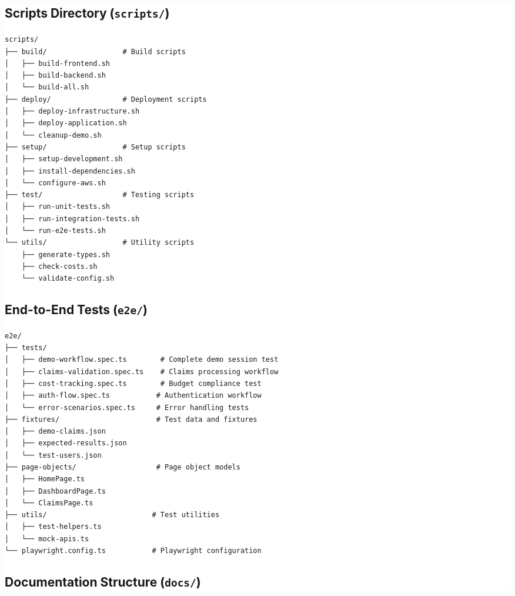 ## Scripts Directory (`scripts/`)

```
scripts/
├── build/                  # Build scripts
│   ├── build-frontend.sh
│   ├── build-backend.sh
│   └── build-all.sh
├── deploy/                 # Deployment scripts
│   ├── deploy-infrastructure.sh
│   ├── deploy-application.sh
│   └── cleanup-demo.sh
├── setup/                  # Setup scripts
│   ├── setup-development.sh
│   ├── install-dependencies.sh
│   └── configure-aws.sh
├── test/                   # Testing scripts
│   ├── run-unit-tests.sh
│   ├── run-integration-tests.sh
│   └── run-e2e-tests.sh
└── utils/                  # Utility scripts
    ├── generate-types.sh
    ├── check-costs.sh
    └── validate-config.sh
```

## End-to-End Tests (`e2e/`)

```
e2e/
├── tests/
│   ├── demo-workflow.spec.ts        # Complete demo session test
│   ├── claims-validation.spec.ts    # Claims processing workflow
│   ├── cost-tracking.spec.ts        # Budget compliance test
│   ├── auth-flow.spec.ts           # Authentication workflow
│   └── error-scenarios.spec.ts     # Error handling tests
├── fixtures/                       # Test data and fixtures
│   ├── demo-claims.json
│   ├── expected-results.json
│   └── test-users.json
├── page-objects/                   # Page object models
│   ├── HomePage.ts
│   ├── DashboardPage.ts
│   └── ClaimsPage.ts
├── utils/                         # Test utilities
│   ├── test-helpers.ts
│   └── mock-apis.ts
└── playwright.config.ts           # Playwright configuration
```

## Documentation Structure (`docs/`)
